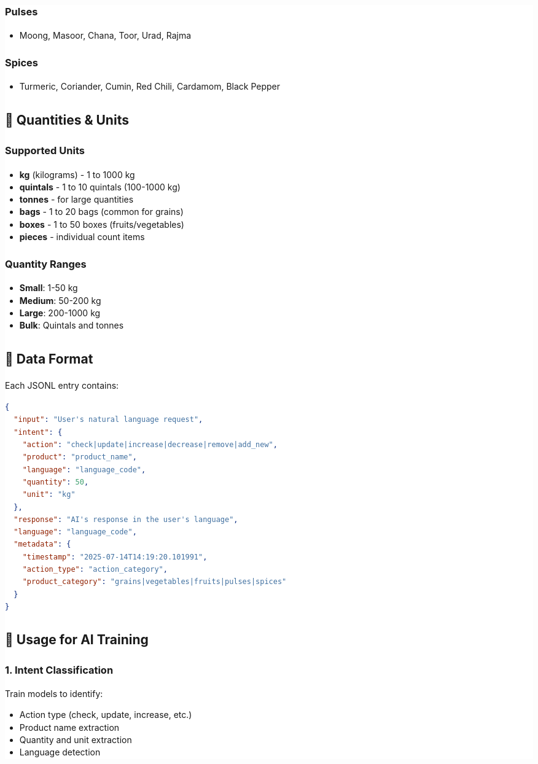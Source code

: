 ### Pulses
- Moong, Masoor, Chana, Toor, Urad, Rajma

### Spices
- Turmeric, Coriander, Cumin, Red Chili, Cardamom, Black Pepper

## 📏 Quantities & Units

### Supported Units
- **kg** (kilograms) - 1 to 1000 kg
- **quintals** - 1 to 10 quintals (100-1000 kg)
- **tonnes** - for large quantities
- **bags** - 1 to 20 bags (common for grains)
- **boxes** - 1 to 50 boxes (fruits/vegetables)
- **pieces** - individual count items

### Quantity Ranges
- **Small**: 1-50 kg
- **Medium**: 50-200 kg  
- **Large**: 200-1000 kg
- **Bulk**: Quintals and tonnes

## 📄 Data Format

Each JSONL entry contains:

```json
{
  "input": "User's natural language request",
  "intent": {
    "action": "check|update|increase|decrease|remove|add_new",
    "product": "product_name",
    "language": "language_code",
    "quantity": 50,
    "unit": "kg"
  },
  "response": "AI's response in the user's language",
  "language": "language_code",
  "metadata": {
    "timestamp": "2025-07-14T14:19:20.101991",
    "action_type": "action_category",
    "product_category": "grains|vegetables|fruits|pulses|spices"
  }
}
```

## 🎯 Usage for AI Training

### 1. Intent Classification
Train models to identify:
- Action type (check, update, increase, etc.)
- Product name extraction
- Quantity and unit extraction
- Language detection

